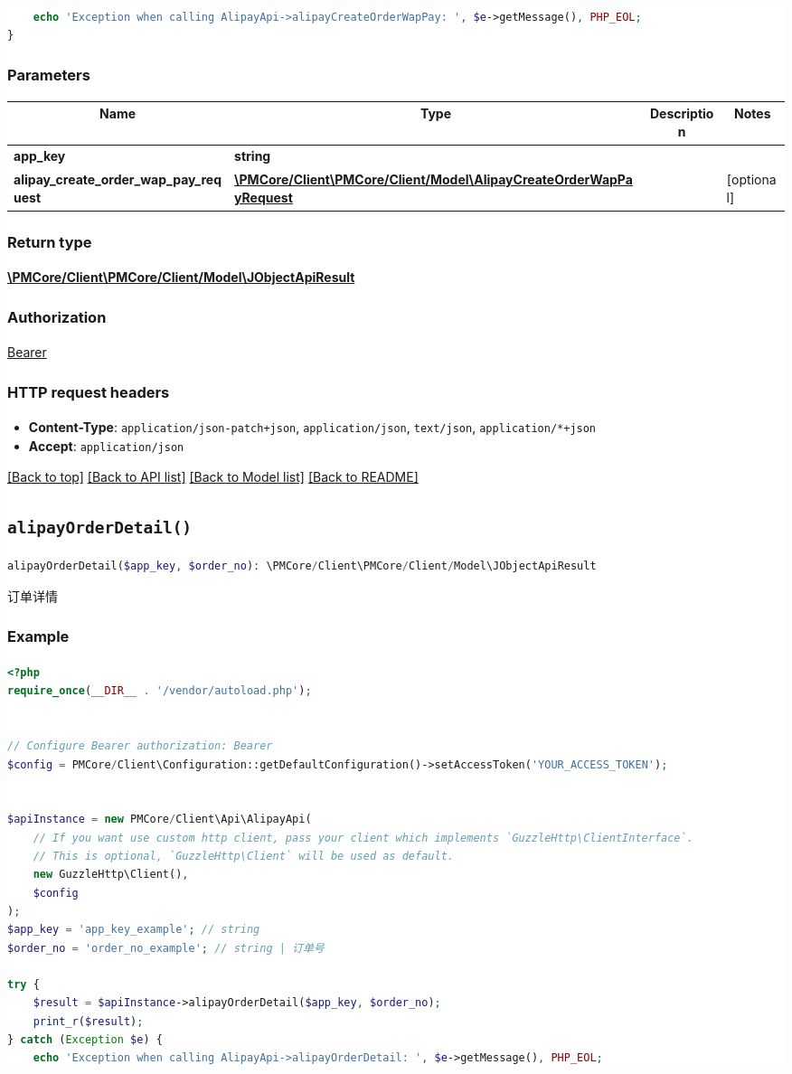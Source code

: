 ```php
    echo 'Exception when calling AlipayApi->alipayCreateOrderWapPay: ', $e->getMessage(), PHP_EOL;
}
```

### Parameters

| Name | Type | Description  | Notes |
| ------------- | ------------- | ------------- | ------------- |
| **app_key** | **string**|  | |
| **alipay_create_order_wap_pay_request** | [**\PMCore/Client\PMCore/Client/Model\AlipayCreateOrderWapPayRequest**](../Model/AlipayCreateOrderWapPayRequest.md)|  | [optional] |

### Return type

[**\PMCore/Client\PMCore/Client/Model\JObjectApiResult**](../Model/JObjectApiResult.md)

### Authorization

[Bearer](../../README.md#Bearer)

### HTTP request headers

- **Content-Type**: `application/json-patch+json`, `application/json`, `text/json`, `application/*+json`
- **Accept**: `application/json`

[[Back to top]](#) [[Back to API list]](../../README.md#endpoints)
[[Back to Model list]](../../README.md#models)
[[Back to README]](../../README.md)

## `alipayOrderDetail()`

```php
alipayOrderDetail($app_key, $order_no): \PMCore/Client\PMCore/Client/Model\JObjectApiResult
```

订单详情

### Example

```php
<?php
require_once(__DIR__ . '/vendor/autoload.php');


// Configure Bearer authorization: Bearer
$config = PMCore/Client\Configuration::getDefaultConfiguration()->setAccessToken('YOUR_ACCESS_TOKEN');


$apiInstance = new PMCore/Client\Api\AlipayApi(
    // If you want use custom http client, pass your client which implements `GuzzleHttp\ClientInterface`.
    // This is optional, `GuzzleHttp\Client` will be used as default.
    new GuzzleHttp\Client(),
    $config
);
$app_key = 'app_key_example'; // string
$order_no = 'order_no_example'; // string | 订单号

try {
    $result = $apiInstance->alipayOrderDetail($app_key, $order_no);
    print_r($result);
} catch (Exception $e) {
    echo 'Exception when calling AlipayApi->alipayOrderDetail: ', $e->getMessage(), PHP_EOL;
```